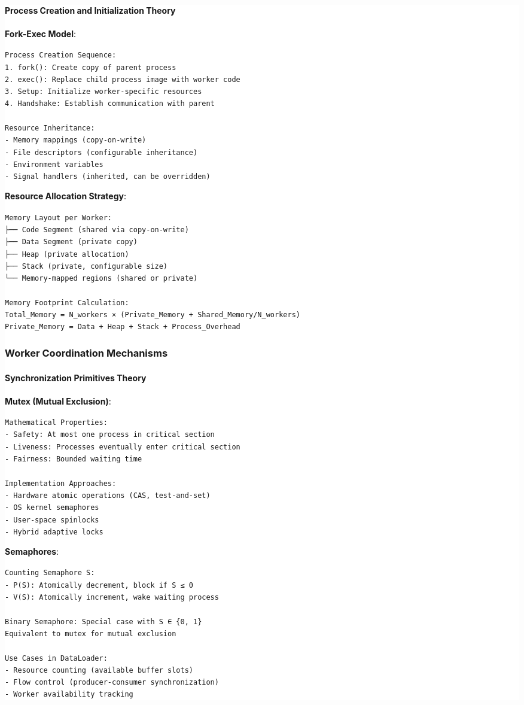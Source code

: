 #### Process Creation and Initialization Theory
**Fork-Exec Model**:
```
Process Creation Sequence:
1. fork(): Create copy of parent process
2. exec(): Replace child process image with worker code
3. Setup: Initialize worker-specific resources
4. Handshake: Establish communication with parent

Resource Inheritance:
- Memory mappings (copy-on-write)
- File descriptors (configurable inheritance)
- Environment variables
- Signal handlers (inherited, can be overridden)
```

**Resource Allocation Strategy**:
```
Memory Layout per Worker:
├── Code Segment (shared via copy-on-write)
├── Data Segment (private copy)
├── Heap (private allocation)
├── Stack (private, configurable size)
└── Memory-mapped regions (shared or private)

Memory Footprint Calculation:
Total_Memory = N_workers × (Private_Memory + Shared_Memory/N_workers)
Private_Memory = Data + Heap + Stack + Process_Overhead
```

### Worker Coordination Mechanisms

#### Synchronization Primitives Theory
**Mutex (Mutual Exclusion)**:
```
Mathematical Properties:
- Safety: At most one process in critical section
- Liveness: Processes eventually enter critical section
- Fairness: Bounded waiting time

Implementation Approaches:
- Hardware atomic operations (CAS, test-and-set)
- OS kernel semaphores
- User-space spinlocks
- Hybrid adaptive locks
```

**Semaphores**:
```
Counting Semaphore S:
- P(S): Atomically decrement, block if S ≤ 0
- V(S): Atomically increment, wake waiting process

Binary Semaphore: Special case with S ∈ {0, 1}
Equivalent to mutex for mutual exclusion

Use Cases in DataLoader:
- Resource counting (available buffer slots)
- Flow control (producer-consumer synchronization)
- Worker availability tracking
```

